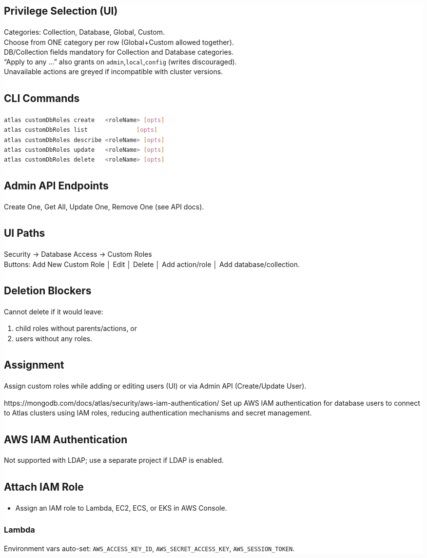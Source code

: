 ## Privilege Selection (UI)
Categories: Collection, Database, Global, Custom.  
Choose from ONE category per row (Global+Custom allowed together).  
DB/Collection fields mandatory for Collection and Database categories.  
“Apply to any …” also grants on `admin`,`local`,`config` (writes discouraged).  
Unavailable actions are greyed if incompatible with cluster versions.

## CLI Commands
```sh
atlas customDbRoles create   <roleName> [opts]
atlas customDbRoles list              [opts]
atlas customDbRoles describe <roleName> [opts]
atlas customDbRoles update   <roleName> [opts]
atlas customDbRoles delete   <roleName> [opts]
```

## Admin API Endpoints
Create One, Get All, Update One, Remove One (see API docs).

## UI Paths
Security → Database Access → Custom Roles  
Buttons: Add New Custom Role │ Edit │ Delete │ Add action/role │ Add database/collection.

## Deletion Blockers
Cannot delete if it would leave:  
1) child roles without parents/actions, or  
2) users without any roles.

## Assignment
Assign custom roles while adding or editing users (UI) or via Admin API (Create/Update User).

</section>
<section>
<title>Set Up Authentication with AWS IAM</title>
<url>https://mongodb.com/docs/atlas/security/aws-iam-authentication/</url>
<description>Set up AWS IAM authentication for database users to connect to Atlas clusters using IAM roles, reducing authentication mechanisms and secret management.</description>


# AWS IAM Authentication

Not supported with LDAP; use a separate project if LDAP is enabled.

## Attach IAM Role
- Assign an IAM role to Lambda, EC2, ECS, or EKS in AWS Console.

### Lambda  
Environment vars auto-set: `AWS_ACCESS_KEY_ID`, `AWS_SECRET_ACCESS_KEY`, `AWS_SESSION_TOKEN`.
